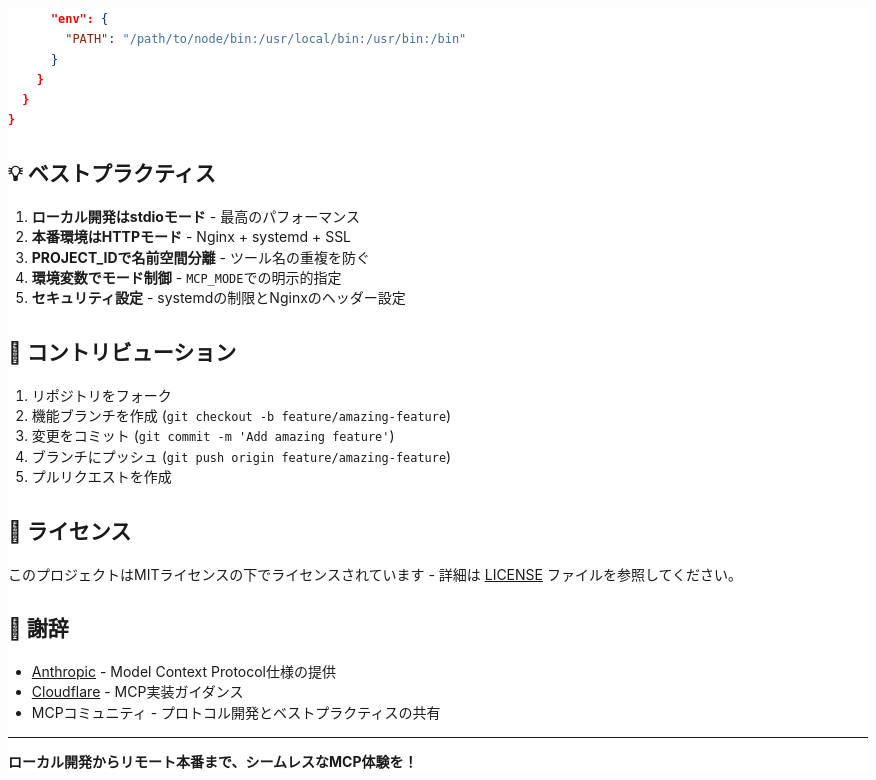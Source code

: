 ```json
      "env": {
        "PATH": "/path/to/node/bin:/usr/local/bin:/usr/bin:/bin"
      }
    }
  }
}
```

## 💡 ベストプラクティス

1. **ローカル開発はstdioモード** - 最高のパフォーマンス
2. **本番環境はHTTPモード** - Nginx + systemd + SSL
3. **PROJECT_IDで名前空間分離** - ツール名の重複を防ぐ
4. **環境変数でモード制御** - `MCP_MODE`での明示的指定
5. **セキュリティ設定** - systemdの制限とNginxのヘッダー設定

## 🤝 コントリビューション

1. リポジトリをフォーク
2. 機能ブランチを作成 (`git checkout -b feature/amazing-feature`)
3. 変更をコミット (`git commit -m 'Add amazing feature'`)
4. ブランチにプッシュ (`git push origin feature/amazing-feature`)
5. プルリクエストを作成

## 📝 ライセンス

このプロジェクトはMITライセンスの下でライセンスされています - 詳細は [LICENSE](LICENSE) ファイルを参照してください。

## 🙏 謝辞

- [Anthropic](https://anthropic.com) - Model Context Protocol仕様の提供
- [Cloudflare](https://developers.cloudflare.com/agents/) - MCP実装ガイダンス
- MCPコミュニティ - プロトコル開発とベストプラクティスの共有

---

**ローカル開発からリモート本番まで、シームレスなMCP体験を！**